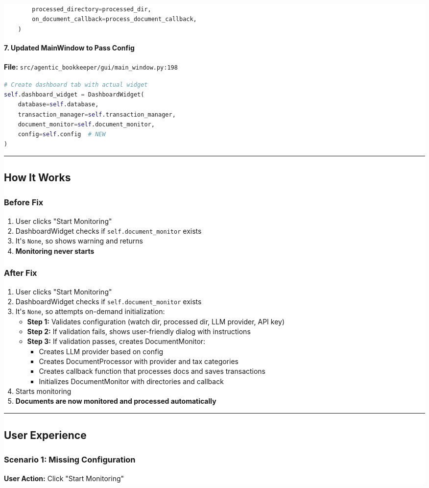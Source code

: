 ```python
        processed_directory=processed_dir,
        on_document_callback=process_document_callback,
    )
```

#### 7. Updated MainWindow to Pass Config

**File:** `src/agentic_bookkeeper/gui/main_window.py:198`

```python
# Create dashboard tab with actual widget
self.dashboard_widget = DashboardWidget(
    database=self.database,
    transaction_manager=self.transaction_manager,
    document_monitor=self.document_monitor,
    config=self.config  # NEW
)
```

---

## How It Works

### Before Fix
1. User clicks "Start Monitoring"
2. DashboardWidget checks if `self.document_monitor` exists
3. It's `None`, so shows warning and returns
4. **Monitoring never starts**

### After Fix
1. User clicks "Start Monitoring"
2. DashboardWidget checks if `self.document_monitor` exists
3. It's `None`, so attempts on-demand initialization:
   - **Step 1:** Validates configuration (watch dir, processed dir, LLM provider, API key)
   - **Step 2:** If validation fails, shows user-friendly dialog with instructions
   - **Step 3:** If validation passes, creates DocumentMonitor:
     - Creates LLM provider based on config
     - Creates DocumentProcessor with provider and tax categories
     - Creates callback function that processes docs and saves transactions
     - Initializes DocumentMonitor with directories and callback
4. Starts monitoring
5. **Documents are now monitored and processed automatically**

---

## User Experience

### Scenario 1: Missing Configuration

**User Action:** Click "Start Monitoring"
